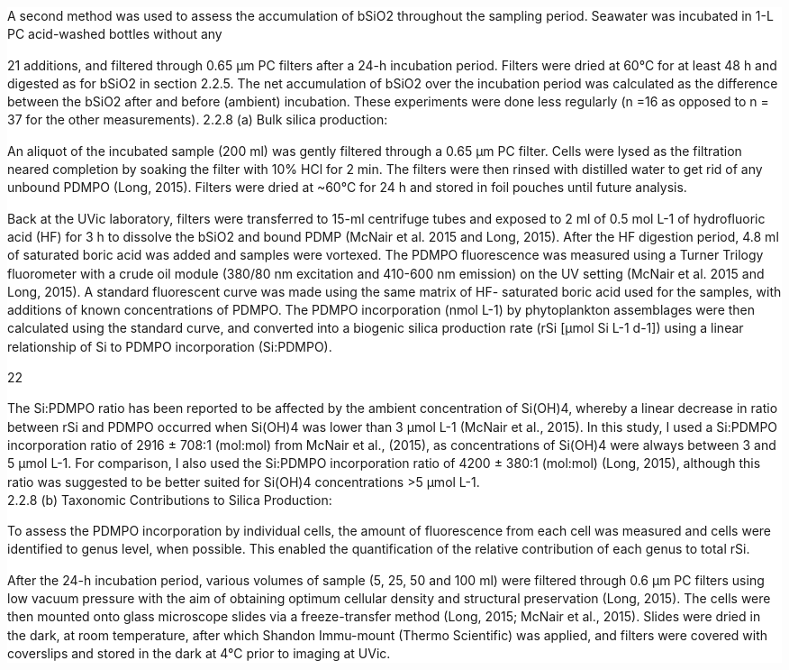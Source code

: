 A second method was used to assess the accumulation of bSiO2 throughout 
the sampling period. Seawater was incubated in 1-L PC acid-washed bottles without any

21 
additions, and filtered through 0.65 µm PC filters after a 24-h incubation period. Filters 
were dried at 60°C for at least 48 h and digested as for bSiO2 in section 2.2.5. The net 
accumulation of bSiO2 over the incubation period was calculated as the difference 
between the bSiO2 after and before (ambient) incubation. These experiments were done 
less regularly (n =16 as opposed to n = 37 for the other measurements). 
2.2.8 (a) Bulk silica production: 
 
An aliquot of the incubated sample (200 ml) was gently filtered through a 
0.65 µm PC filter. Cells were lysed as the filtration neared completion by soaking the 
filter with 10% HCl for 2 min. The filters were then rinsed with distilled water to get rid 
of any unbound PDMPO (Long, 2015). Filters were dried at ~60°C for 24 h and stored in 
foil pouches until future analysis. 
 
Back at the UVic laboratory, filters were transferred to 15-ml centrifuge tubes 
and exposed to 2 ml of 0.5 mol L-1 of hydrofluoric acid (HF) for 3 h to dissolve the bSiO2 
and bound PDMP (McNair et al. 2015 and Long, 2015). After the HF digestion period, 
4.8 ml of saturated boric acid was added and samples were vortexed. The PDMPO 
fluorescence was measured using a Turner Trilogy fluorometer with a crude oil module 
(380/80 nm excitation and 410-600 nm emission) on the UV setting (McNair et al. 2015 
and Long, 2015). A standard fluorescent curve was made using the same matrix of HF-
saturated boric acid used for the samples, with additions of known concentrations of 
PDMPO. The PDMPO incorporation (nmol L-1) by phytoplankton assemblages were then 
calculated using the standard curve, and converted into a biogenic silica production rate 
(rSi [µmol Si L-1 d-1]) using a linear relationship of Si to PDMPO incorporation 
(Si:PDMPO).

22 
 
The Si:PDMPO ratio has been reported to be affected by the ambient 
concentration of Si(OH)4, whereby a linear decrease in ratio between rSi and PDMPO 
occurred when Si(OH)4 was lower than 3 µmol L-1 (McNair et al., 2015). In this study, I 
used a Si:PDMPO incorporation ratio of 2916 ± 708:1 (mol:mol) from McNair et al., 
(2015), as concentrations of Si(OH)4 were always between 3 and 5 µmol L-1. For 
comparison, I also used the Si:PDMPO incorporation ratio of 4200 ± 380:1 (mol:mol) 
(Long, 2015), although this ratio was suggested to be better suited for Si(OH)4 
concentrations >5 µmol L-1.  
2.2.8 (b) Taxonomic Contributions to Silica Production: 
 
To assess the PDMPO incorporation by individual cells, the amount of 
fluorescence from each cell was measured and cells were identified to genus level, when 
possible. This enabled the quantification of the relative contribution of each genus to total 
rSi. 
 
After the 24-h incubation period, various volumes of sample (5, 25, 50 and 
100 ml) were filtered through 0.6 µm PC filters using low vacuum pressure with the aim 
of obtaining optimum cellular density and structural preservation (Long, 2015). The cells 
were then mounted onto glass microscope slides via a freeze-transfer method (Long, 
2015; McNair et al., 2015). Slides were dried in the dark, at room temperature, after 
which Shandon Immu-mount (Thermo Scientific) was applied, and filters were covered 
with coverslips and stored in the dark at 4°C prior to imaging at UVic. 
 